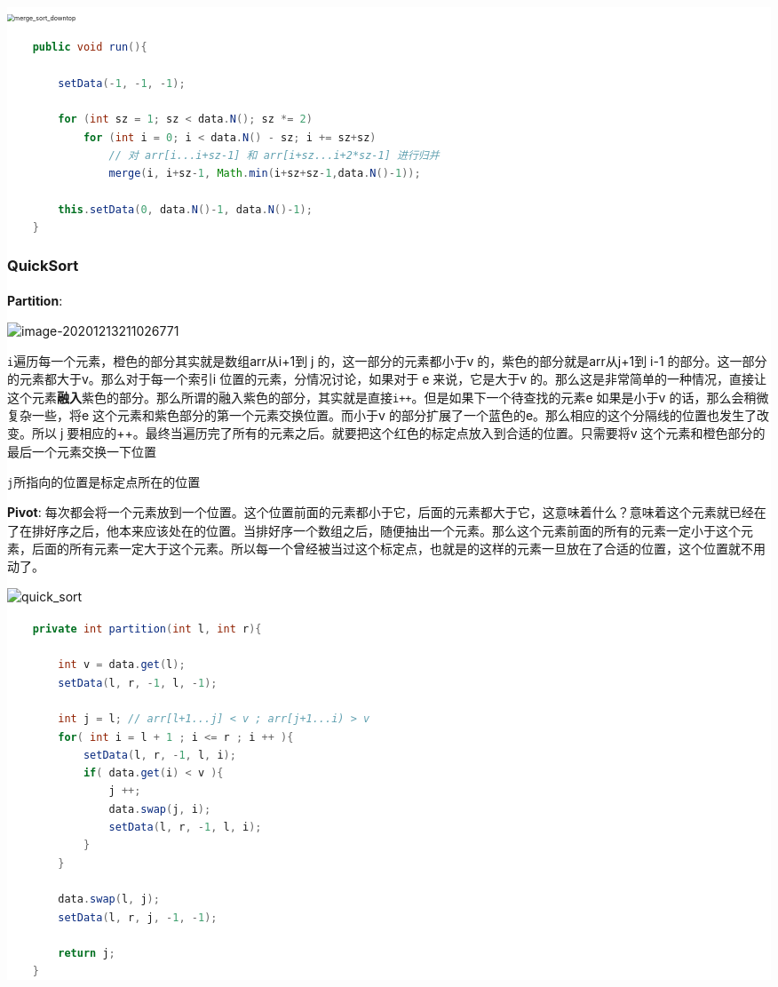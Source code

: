 <img src="https://gitee.com/gaoyi-ai/image-bed/raw/master/images/merge_sort_downtop.gif" alt="merge_sort_downtop" style="zoom:50%;" />

```java
    public void run(){

        setData(-1, -1, -1);

        for (int sz = 1; sz < data.N(); sz *= 2)
            for (int i = 0; i < data.N() - sz; i += sz+sz)
                // 对 arr[i...i+sz-1] 和 arr[i+sz...i+2*sz-1] 进行归并
                merge(i, i+sz-1, Math.min(i+sz+sz-1,data.N()-1));

        this.setData(0, data.N()-1, data.N()-1);
    }
```

### QuickSort

**Partition**:

![image-20201213211026771](https://gitee.com/gaoyi-ai/image-bed/raw/master/images/image-20201213211026771.png)

`i`遍历每一个元素，橙色的部分其实就是数组arr从i+1到 j 的，这一部分的元素都小于v 的，紫色的部分就是arr从j+1到 i-1 的部分。这一部分的元素都大于v。那么对于每一个索引i 位置的元素，分情况讨论，如果对于 e 来说，它是大于v 的。那么这是非常简单的一种情况，直接让这个元素**融入**紫色的部分。那么所谓的融入紫色的部分，其实就是直接`i++`。但是如果下一个待查找的元素e 如果是小于v 的话，那么会稍微复杂一些，将e 这个元素和紫色部分的第一个元素交换位置。而小于v 的部分扩展了一个蓝色的e。那么相应的这个分隔线的位置也发生了改变。所以 j 要相应的++。最终当遍历完了所有的元素之后。就要把这个红色的标定点放入到合适的位置。只需要将v 这个元素和橙色部分的最后一个元素交换一下位置

`j`所指向的位置是标定点所在的位置

**Pivot**: 每次都会将一个元素放到一个位置。这个位置前面的元素都小于它，后面的元素都大于它，这意味着什么？意味着这个元素就已经在了在排好序之后，他本来应该处在的位置。当排好序一个数组之后，随便抽出一个元素。那么这个元素前面的所有的元素一定小于这个元素，后面的所有元素一定大于这个元素。所以每一个曾经被当过这个标定点，也就是的这样的元素一旦放在了合适的位置，这个位置就不用动了。

![quick_sort](https://gitee.com/gaoyi-ai/image-bed/raw/master/images/quick_sort.gif)

```java
    private int partition(int l, int r){

        int v = data.get(l);
        setData(l, r, -1, l, -1);

        int j = l; // arr[l+1...j] < v ; arr[j+1...i) > v
        for( int i = l + 1 ; i <= r ; i ++ ){
            setData(l, r, -1, l, i);
            if( data.get(i) < v ){
                j ++;
                data.swap(j, i);
                setData(l, r, -1, l, i);
            }
        }

        data.swap(l, j);
        setData(l, r, j, -1, -1);

        return j;
    }
```
